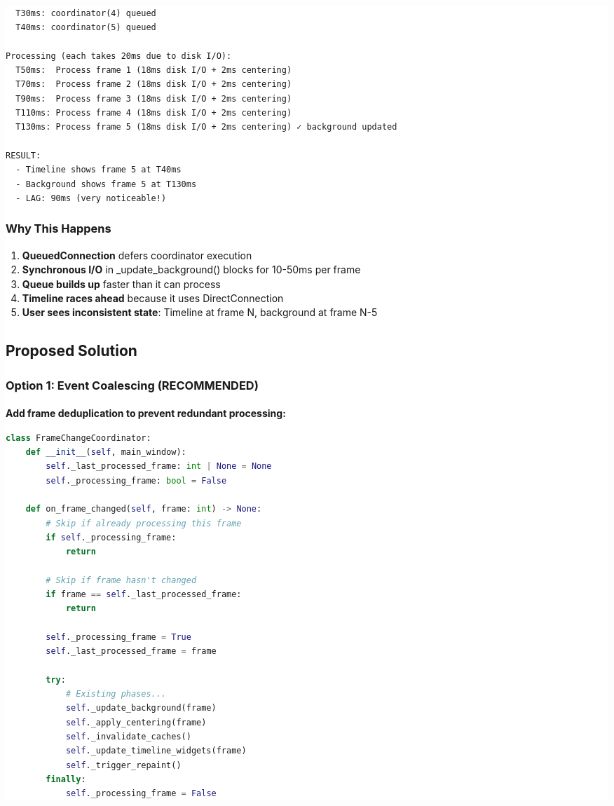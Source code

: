 ```
  T30ms: coordinator(4) queued
  T40ms: coordinator(5) queued

Processing (each takes 20ms due to disk I/O):
  T50ms:  Process frame 1 (18ms disk I/O + 2ms centering)
  T70ms:  Process frame 2 (18ms disk I/O + 2ms centering)
  T90ms:  Process frame 3 (18ms disk I/O + 2ms centering)
  T110ms: Process frame 4 (18ms disk I/O + 2ms centering)
  T130ms: Process frame 5 (18ms disk I/O + 2ms centering) ✓ background updated

RESULT:
  - Timeline shows frame 5 at T40ms
  - Background shows frame 5 at T130ms
  - LAG: 90ms (very noticeable!)
```

### Why This Happens

1. **QueuedConnection** defers coordinator execution
2. **Synchronous I/O** in _update_background() blocks for 10-50ms per frame
3. **Queue builds up** faster than it can process
4. **Timeline races ahead** because it uses DirectConnection
5. **User sees inconsistent state**: Timeline at frame N, background at frame N-5

## Proposed Solution

### Option 1: Event Coalescing (RECOMMENDED)

**Add frame deduplication to prevent redundant processing:**

```python
class FrameChangeCoordinator:
    def __init__(self, main_window):
        self._last_processed_frame: int | None = None
        self._processing_frame: bool = False

    def on_frame_changed(self, frame: int) -> None:
        # Skip if already processing this frame
        if self._processing_frame:
            return

        # Skip if frame hasn't changed
        if frame == self._last_processed_frame:
            return

        self._processing_frame = True
        self._last_processed_frame = frame

        try:
            # Existing phases...
            self._update_background(frame)
            self._apply_centering(frame)
            self._invalidate_caches()
            self._update_timeline_widgets(frame)
            self._trigger_repaint()
        finally:
            self._processing_frame = False
```
